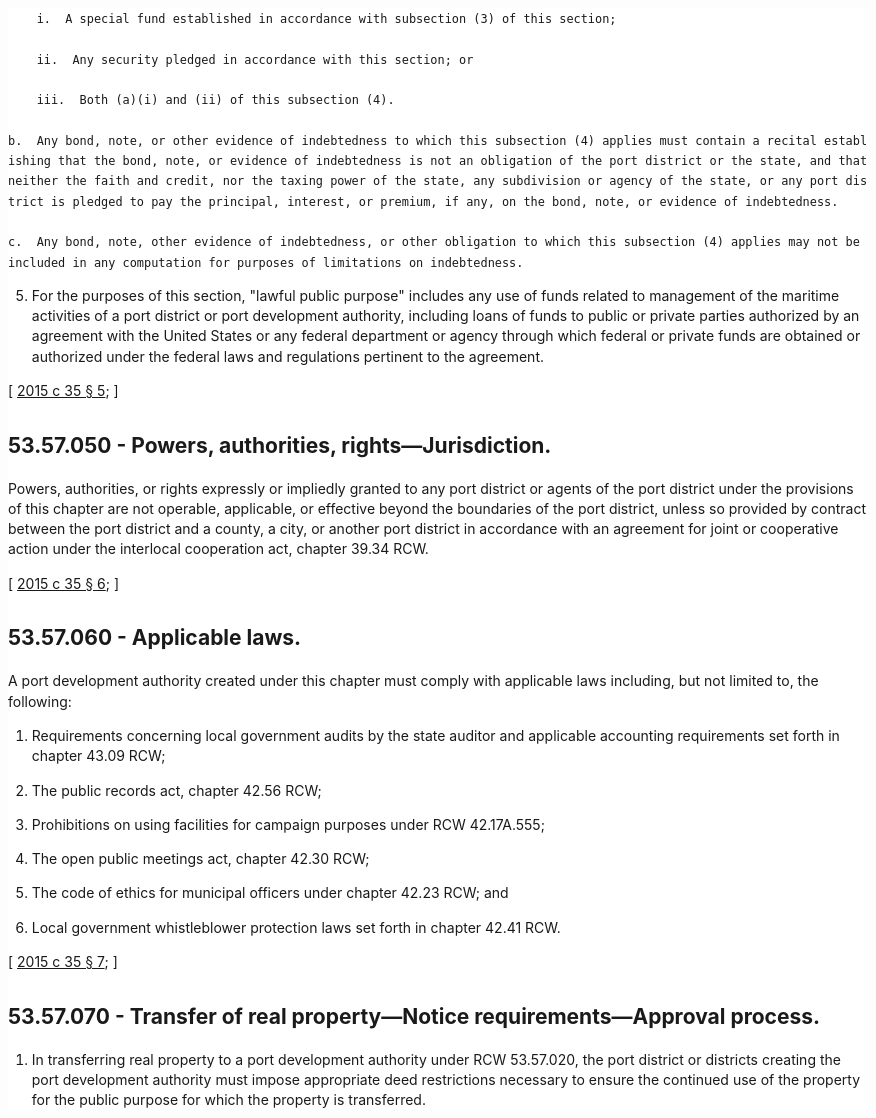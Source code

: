         i.  A special fund established in accordance with subsection (3) of this section;

        ii.  Any security pledged in accordance with this section; or

        iii.  Both (a)(i) and (ii) of this subsection (4).

    b.  Any bond, note, or other evidence of indebtedness to which this subsection (4) applies must contain a recital establishing that the bond, note, or evidence of indebtedness is not an obligation of the port district or the state, and that neither the faith and credit, nor the taxing power of the state, any subdivision or agency of the state, or any port district is pledged to pay the principal, interest, or premium, if any, on the bond, note, or evidence of indebtedness.

    c.  Any bond, note, other evidence of indebtedness, or other obligation to which this subsection (4) applies may not be included in any computation for purposes of limitations on indebtedness.

5. For the purposes of this section, "lawful public purpose" includes any use of funds related to management of the maritime activities of a port district or port development authority, including loans of funds to public or private parties authorized by an agreement with the United States or any federal department or agency through which federal or private funds are obtained or authorized under the federal laws and regulations pertinent to the agreement.

\[ [2015 c 35 § 5](http://lawfilesext.leg.wa.gov/biennium/2015-16/Pdf/Bills/Session%20Laws/House/1170-S.SL.pdf?cite=2015%20c%2035%20§%205); \]

## 53.57.050 - Powers, authorities, rights—Jurisdiction.
Powers, authorities, or rights expressly or impliedly granted to any port district or agents of the port district under the provisions of this chapter are not operable, applicable, or effective beyond the boundaries of the port district, unless so provided by contract between the port district and a county, a city, or another port district in accordance with an agreement for joint or cooperative action under the interlocal cooperation act, chapter 39.34 RCW.

\[ [2015 c 35 § 6](http://lawfilesext.leg.wa.gov/biennium/2015-16/Pdf/Bills/Session%20Laws/House/1170-S.SL.pdf?cite=2015%20c%2035%20§%206); \]

## 53.57.060 - Applicable laws.
A port development authority created under this chapter must comply with applicable laws including, but not limited to, the following:

1. Requirements concerning local government audits by the state auditor and applicable accounting requirements set forth in chapter 43.09 RCW;

2. The public records act, chapter 42.56 RCW;

3. Prohibitions on using facilities for campaign purposes under RCW 42.17A.555;

4. The open public meetings act, chapter 42.30 RCW;

5. The code of ethics for municipal officers under chapter 42.23 RCW; and

6. Local government whistleblower protection laws set forth in chapter 42.41 RCW.

\[ [2015 c 35 § 7](http://lawfilesext.leg.wa.gov/biennium/2015-16/Pdf/Bills/Session%20Laws/House/1170-S.SL.pdf?cite=2015%20c%2035%20§%207); \]

## 53.57.070 - Transfer of real property—Notice requirements—Approval process.
1. In transferring real property to a port development authority under RCW 53.57.020, the port district or districts creating the port development authority must impose appropriate deed restrictions necessary to ensure the continued use of the property for the public purpose for which the property is transferred.
